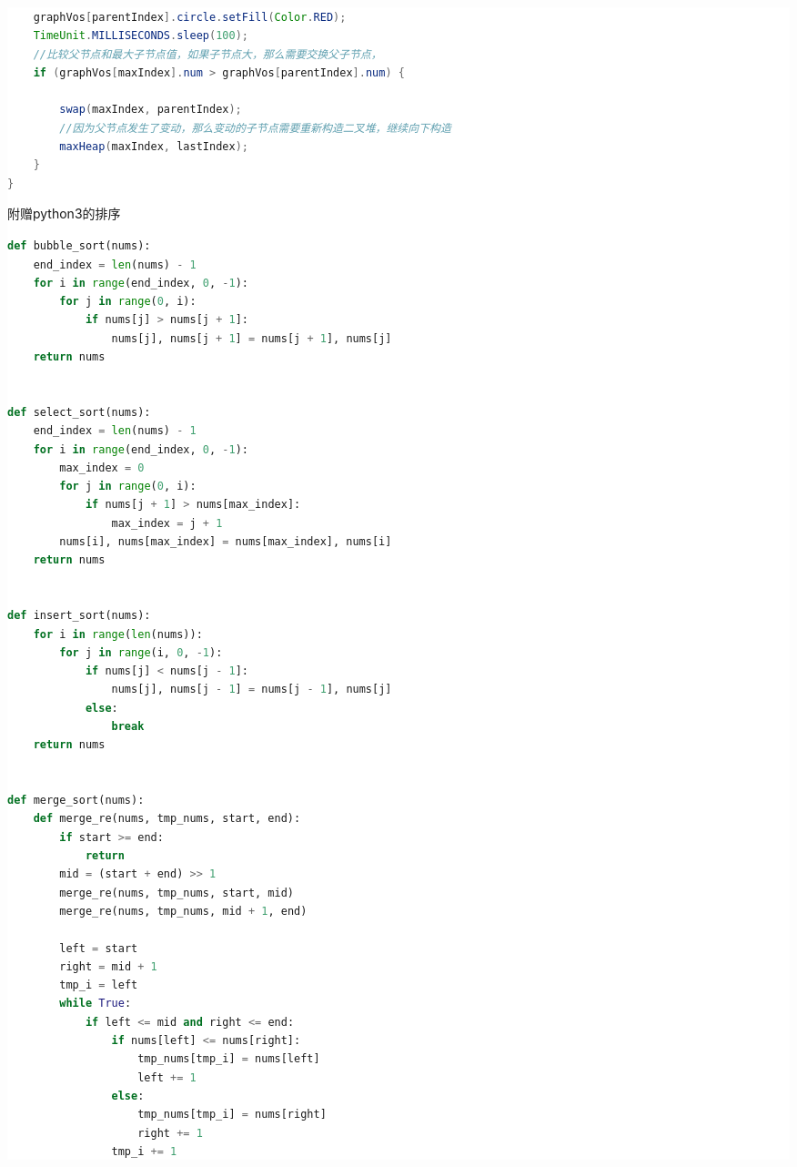 ```java
    graphVos[parentIndex].circle.setFill(Color.RED);
    TimeUnit.MILLISECONDS.sleep(100);
    //比较父节点和最大子节点值，如果子节点大，那么需要交换父子节点，
    if (graphVos[maxIndex].num > graphVos[parentIndex].num) {

        swap(maxIndex, parentIndex);
        //因为父节点发生了变动，那么变动的子节点需要重新构造二叉堆，继续向下构造
        maxHeap(maxIndex, lastIndex);
    }
}
```

附赠python3的排序
```python
def bubble_sort(nums):
    end_index = len(nums) - 1
    for i in range(end_index, 0, -1):
        for j in range(0, i):
            if nums[j] > nums[j + 1]:
                nums[j], nums[j + 1] = nums[j + 1], nums[j]
    return nums


def select_sort(nums):
    end_index = len(nums) - 1
    for i in range(end_index, 0, -1):
        max_index = 0
        for j in range(0, i):
            if nums[j + 1] > nums[max_index]:
                max_index = j + 1
        nums[i], nums[max_index] = nums[max_index], nums[i]
    return nums


def insert_sort(nums):
    for i in range(len(nums)):
        for j in range(i, 0, -1):
            if nums[j] < nums[j - 1]:
                nums[j], nums[j - 1] = nums[j - 1], nums[j]
            else:
                break
    return nums


def merge_sort(nums):
    def merge_re(nums, tmp_nums, start, end):
        if start >= end:
            return
        mid = (start + end) >> 1
        merge_re(nums, tmp_nums, start, mid)
        merge_re(nums, tmp_nums, mid + 1, end)

        left = start
        right = mid + 1
        tmp_i = left
        while True:
            if left <= mid and right <= end:
                if nums[left] <= nums[right]:
                    tmp_nums[tmp_i] = nums[left]
                    left += 1
                else:
                    tmp_nums[tmp_i] = nums[right]
                    right += 1
                tmp_i += 1
```
